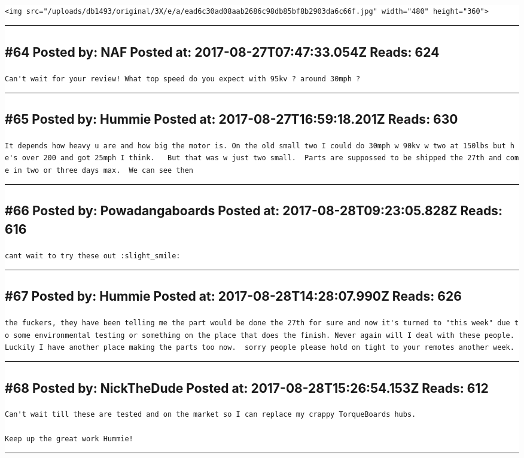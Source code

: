 ```
<img src="/uploads/db1493/original/3X/e/a/ead6c30ad08aab2686c98db85bf8b2903da6c66f.jpg" width="480" height="360">
```

---
## \#64 Posted by: NAF Posted at: 2017-08-27T07:47:33.054Z Reads: 624

```
Can't wait for your review! What top speed do you expect with 95kv ? around 30mph ?
```

---
## \#65 Posted by: Hummie Posted at: 2017-08-27T16:59:18.201Z Reads: 630

```
It depends how heavy u are and how big the motor is. On the old small two I could do 30mph w 90kv w two at 150lbs but he's over 200 and got 25mph I think.   But that was w just two small.  Parts are suppossed to be shipped the 27th and come in two or three days max.  We can see then
```

---
## \#66 Posted by: Powadangaboards Posted at: 2017-08-28T09:23:05.828Z Reads: 616

```
cant wait to try these out :slight_smile:
```

---
## \#67 Posted by: Hummie Posted at: 2017-08-28T14:28:07.990Z Reads: 626

```
the fuckers, they have been telling me the part would be done the 27th for sure and now it's turned to "this week" due to some environmental testing or something on the place that does the finish. Never again will I deal with these people. Luckily I have another place making the parts too now.  sorry people please hold on tight to your remotes another week.
```

---
## \#68 Posted by: NickTheDude Posted at: 2017-08-28T15:26:54.153Z Reads: 612

```
Can't wait till these are tested and on the market so I can replace my crappy TorqueBoards hubs.

Keep up the great work Hummie!
```

---
